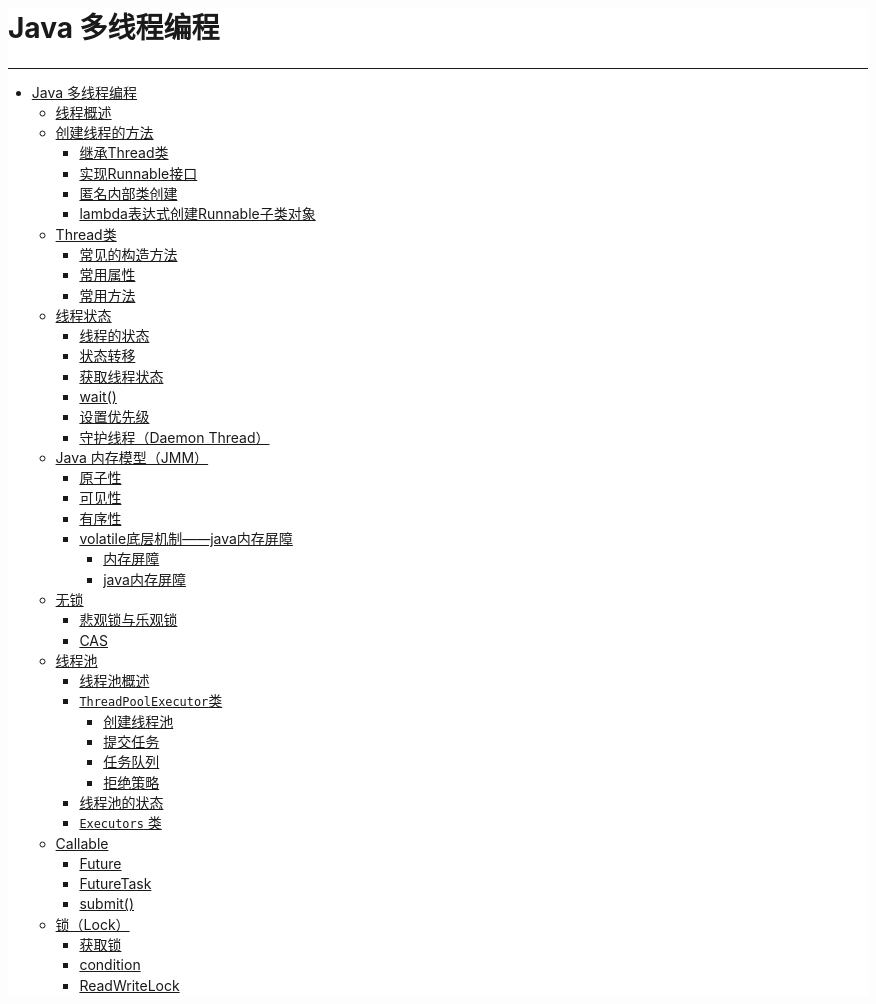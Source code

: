 # Java 多线程编程
---

- [Java 多线程编程](#java-多线程编程)
  - [线程概述](#线程概述)
  - [创建线程的方法](#创建线程的方法)
    - [继承Thread类](#继承thread类)
    - [实现Runnable接口](#实现runnable接口)
    - [匿名内部类创建](#匿名内部类创建)
    - [lambda表达式创建Runnable子类对象](#lambda表达式创建runnable子类对象)
  - [Thread类](#thread类)
    - [常见的构造方法](#常见的构造方法)
    - [常用属性](#常用属性)
    - [常用方法](#常用方法)
  - [线程状态](#线程状态)
      - [线程的状态](#线程的状态)
      - [状态转移](#状态转移)
      - [获取线程状态](#获取线程状态)
      - [wait()](#wait)
      - [设置优先级](#设置优先级)
    - [守护线程（Daemon Thread）](#守护线程daemon-thread)
  - [Java 内存模型（JMM）](#java-内存模型jmm)
    - [原子性](#原子性)
    - [可见性](#可见性)
    - [有序性](#有序性)
    - [volatile底层机制——java内存屏障](#volatile底层机制java内存屏障)
      - [内存屏障](#内存屏障)
      - [java内存屏障](#java内存屏障)
  - [无锁](#无锁)
      - [悲观锁与乐观锁](#悲观锁与乐观锁)
      - [CAS](#cas)
  - [线程池](#线程池)
      - [线程池概述](#线程池概述)
      - [`ThreadPoolExecutor`类](#threadpoolexecutor类)
        - [创建线程池](#创建线程池)
        - [提交任务](#提交任务)
        - [任务队列](#任务队列)
        - [拒绝策略](#拒绝策略)
      - [线程池的状态](#线程池的状态)
      - [`Executors` 类](#executors-类)
  - [Callable](#callable)
      - [Future](#future)
      - [FutureTask](#futuretask)
      - [submit()](#submit)
  - [锁（Lock）](#锁lock)
      - [获取锁](#获取锁)
      - [condition](#condition)
      - [ReadWriteLock](#readwritelock)



